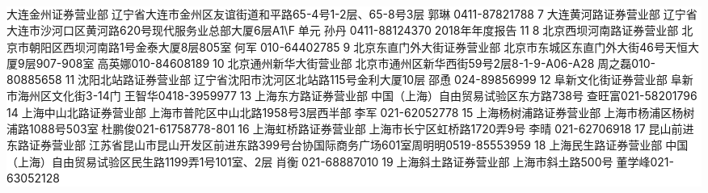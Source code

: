 大连金州证券营业部
辽宁省大连市金州区友谊街道和平路65-4号1-2层、65-8号3层
郭琳
0411-87821788
7
大连黄河路证券营业部
辽宁省大连市沙河口区黄河路620号现代服务业总部大厦6层A1\F
单元
孙丹
0411-88124370
2018年年度报告
11
8
北京西坝河南路证券营业部
北京市朝阳区西坝河南路1号金泰大厦8层805室
何军
010-64402785
9
北京东直门外大街证券营业部
北京市东城区东直门外大街46号天恒大厦9层907-908室
高英娜010-84608189
10
北京通州新华大街营业部
北京市通州区新华西街59号2层8-1-9-A06-A28
周之磊010-80885658
11
沈阳北站路证券营业部
辽宁省沈阳市沈河区北站路115号金利大厦10层
邵恿
024-89856999
12
阜新文化街证券营业部
阜新市海州区文化街3-14门
王智华0418-3959977
13
上海东方路证券营业部
中国（上海）自由贸易试验区东方路738号
查旺富021-58201796
14
上海中山北路证券营业部
上海市普陀区中山北路1958号3层西半部
李军
021-62052778
15
上海杨树浦路证券营业部
上海市杨浦区杨树浦路1088号503室
杜鹏俊021-61758778-801
16
上海虹桥路证券营业部
上海市长宁区虹桥路1720弄9号
李晴
021-62706918
17
昆山前进东路证券营业部
江苏省昆山市昆山开发区前进东路399号台协国际商务广场601室周明明0519-85553959
18
上海民生路证券营业部
中国（上海）自由贸易试验区民生路1199弄1号101室、2层
肖衡
021-68887010
19
上海斜土路证券营业部
上海市斜土路500号
董学峰021-63052128